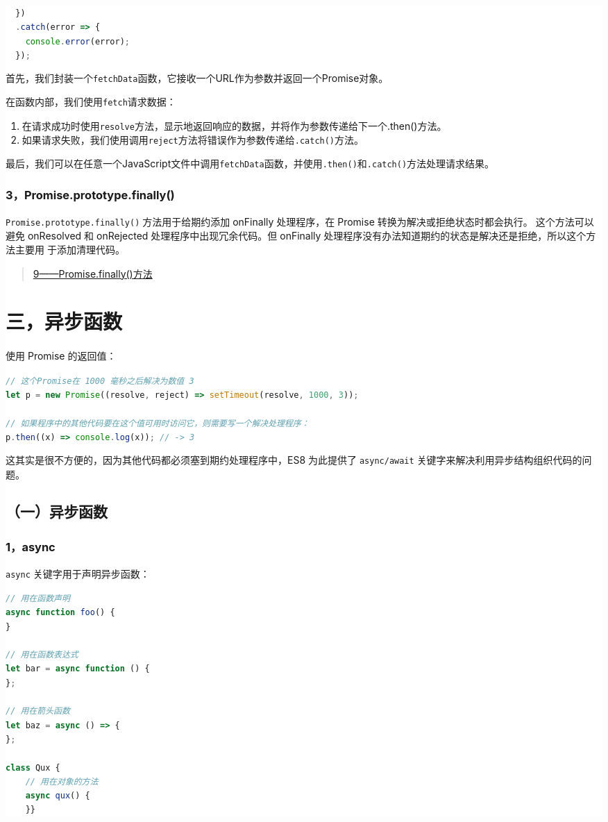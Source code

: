 ```JavaScript
  })  
  .catch(error => {  
    console.error(error);  
  });
```

首先，我们封装一个`fetchData`函数，它接收一个URL作为参数并返回一个Promise对象。

在函数内部，我们使用`fetch`请求数据：

1. 在请求成功时使用`resolve`方法，显示地返回响应的数据，并将作为参数传递给下一个.then()方法。
2. 如果请求失败，我们使用调用`reject`方法将错误作为参数传递给`.catch()`方法。

最后，我们可以在任意一个JavaScript文件中调用`fetchData`函数，并使用`.then()`和`.catch()`方法处理请求结果。



### 3，Promise.prototype.finally()

`Promise.prototype.finally()` 方法用于给期约添加 onFinally 处理程序，在 Promise 转换为解决或拒绝状态时都会执行。
这个方法可以避免 onResolved 和 onRejected 处理程序中出现冗余代码。但 onFinally 处理程序没有办法知道期约的状态是解决还是拒绝，所以这个方法主要用 于添加清理代码。

> [9——Promise.finally()方法](1——JavaScript语言/11——异步编程/程序文件/9——Promise.finally()方法.js)



# 三，异步函数

使用 Promise 的返回值：

```JavaScript
// 这个Promise在 1000 毫秒之后解决为数值 3
let p = new Promise((resolve, reject) => setTimeout(resolve, 1000, 3));  
  
// 如果程序中的其他代码要在这个值可用时访问它，则需要写一个解决处理程序：  
p.then((x) => console.log(x)); // -> 3
```

这其实是很不方便的，因为其他代码都必须塞到期约处理程序中，ES8 为此提供了 `async/await` 关键字来解决利用异步结构组织代码的问题。

## （一）异步函数

### 1，async

`async` 关键字用于声明异步函数：

```JavaScript
// 用在函数声明  
async function foo() {  
}  
  
// 用在函数表达式  
let bar = async function () {  
};  
  
// 用在箭头函数  
let baz = async () => {  
};  
  
class Qux {  
    // 用在对象的方法  
    async qux() {  
    }}
```
